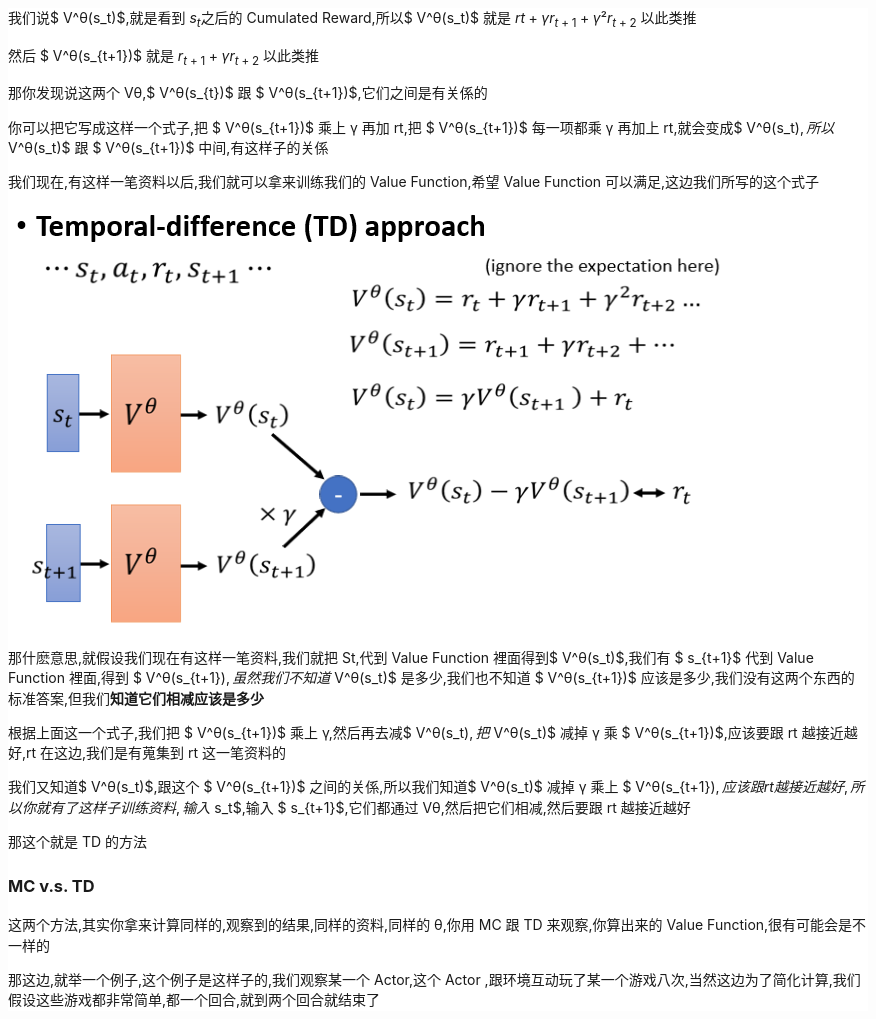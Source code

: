 我们说$ V^θ(s_t)$,就是看到 $s_t$之后的 Cumulated Reward,所以$ V^θ(s_t)$ 就是 $rt + γr_{t+1} + γ²r_{t+2}$ 以此类推

然后 $ V^θ(s_{t+1})$ 就是 $r_{t+1} + γr_{t+2}$ 以此类推

那你发现说这两个 Vθ,$ V^θ(s_{t})$ 跟 $ V^θ(s_{t+1})$,它们之间是有关係的

你可以把它写成这样一个式子,把 $ V^θ(s_{t+1})$ 乘上 γ 再加 rt,把 $ V^θ(s_{t+1})$ 每一项都乘 γ 再加上 rt,就会变成$ V^θ(s_t)$,所以$ V^θ(s_t)$ 跟  $ V^θ(s_{t+1})$ 中间,有这样子的关係

我们现在,有这样一笔资料以后,我们就可以拿来训练我们的 Value Function,希望 Value Function 可以满足,这边我们所写的这个式子

![image-20211027160335508](./images/image-20211027160335508.png)

那什麽意思,就假设我们现在有这样一笔资料,我们就把 St,代到 Value Function 裡面得到$ V^θ(s_t)$,我们有 $ s_{t+1}$ 代到 Value Function 裡面,得到 $ V^θ(s_{t+1})$,虽然我们不知道$ V^θ(s_t)$ 是多少,我们也不知道 $ V^θ(s_{t+1})$ 应该是多少,我们没有这两个东西的标准答案,但我们**知道它们相减应该是多少**

根据上面这一个式子,我们把 $ V^θ(s_{t+1})$ 乘上 γ,然后再去减$ V^θ(s_t)$,把$ V^θ(s_t)$ 减掉 γ 乘 $ V^θ(s_{t+1})$,应该要跟 rt 越接近越好,rt 在这边,我们是有蒐集到 rt 这一笔资料的

我们又知道$ V^θ(s_t)$,跟这个 $ V^θ(s_{t+1})$ 之间的关係,所以我们知道$ V^θ(s_t)$ 减掉 γ 乘上 $ V^θ(s_{t+1})$,应该跟 rt 越接近越好,所以你就有了这样子训练资料,输入$ s_t$,输入 $ s_{t+1}$,它们都通过 Vθ,然后把它们相减,然后要跟 rt 越接近越好

那这个就是 TD 的方法

### MC v.s. TD

这两个方法,其实你拿来计算同样的,观察到的结果,同样的资料,同样的 θ,你用 MC 跟 TD 来观察,你算出来的 Value Function,很有可能会是不一样的

那这边,就举一个例子,这个例子是这样子的,我们观察某一个 Actor,这个 Actor ,跟环境互动玩了某一个游戏八次,当然这边为了简化计算,我们假设这些游戏都非常简单,都一个回合,就到两个回合就结束了
